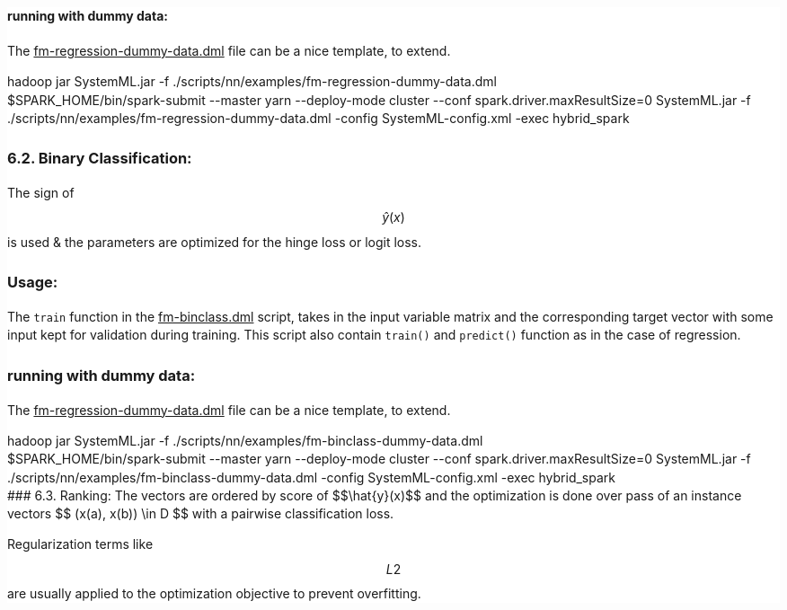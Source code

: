 #### running with dummy data:
 The [fm-regression-dummy-data.dml](https://github.com/apache/systemml/blob/master/scripts/nn/examples/fm-regression-dummy-data.dml) file can be a nice template, to extend.

<div class="codetabs">
<div data-lang="Hadoop" markdown="1">
    hadoop jar SystemML.jar -f ./scripts/nn/examples/fm-regression-dummy-data.dml

</div>
<div data-lang="Spark" markdown="1">
    $SPARK_HOME/bin/spark-submit --master yarn
                                 --deploy-mode cluster
                                 --conf spark.driver.maxResultSize=0
                                 SystemML.jar
                                 -f ./scripts/nn/examples/fm-regression-dummy-data.dml
                                 -config SystemML-config.xml
                                 -exec hybrid_spark
</div>
</div>

### 6.2. Binary Classification:
 The sign of $$\hat{y}(x)$$ is used & the parameters are optimized for the hinge loss or logit loss.

### Usage: 
 The `train` function in the [fm-binclass.dml](https://github.com/apache/systemml/blob/master/scripts/staging/fm-binclass.dml) script, takes in the input variable matrix and the corresponding target vector with some input kept for validation during training. This script also contain `train()` and `predict()` function as in the case of regression.

### running with dummy data:
 The [fm-regression-dummy-data.dml](https://github.com/apache/systemml/blob/master/scripts/nn/examples/fm-regression-dummy-data.dml) file can be a nice template, to extend.

<div class="codetabs">
<div data-lang="Hadoop" markdown="1">
    hadoop jar SystemML.jar -f ./scripts/nn/examples/fm-binclass-dummy-data.dml

</div>
<div data-lang="Spark" markdown="1">
    $SPARK_HOME/bin/spark-submit --master yarn
                                 --deploy-mode cluster
                                 --conf spark.driver.maxResultSize=0
                                 SystemML.jar
                                 -f ./scripts/nn/examples/fm-binclass-dummy-data.dml
                                 -config SystemML-config.xml
                                 -exec hybrid_spark
</div>
</div>
### 6.3. Ranking: 
The vectors are ordered by score of $$\hat{y}(x)$$ and the optimization is done over pass of an instance
vectors $$ (x(a), x(b)) \in D $$ with a pairwise classification loss.

Regularization terms like $$L2$$ are usually applied to the optimization objective to prevent overfitting.

